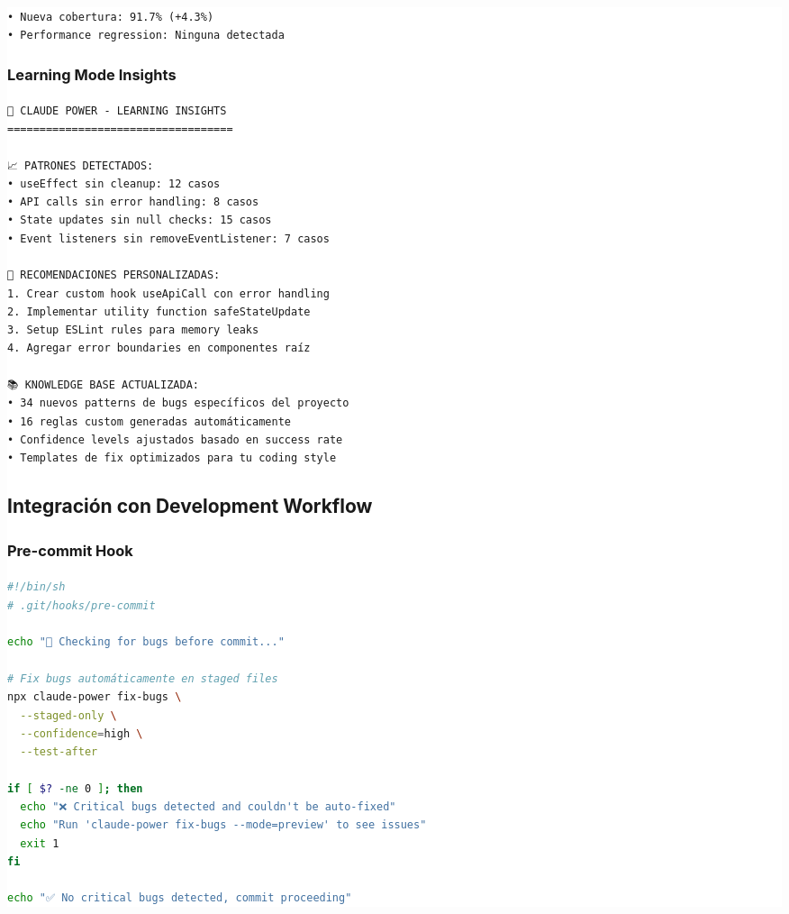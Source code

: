 ```
• Nueva cobertura: 91.7% (+4.3%)
• Performance regression: Ninguna detectada
```

### Learning Mode Insights
```
🧠 CLAUDE POWER - LEARNING INSIGHTS
===================================

📈 PATRONES DETECTADOS:
• useEffect sin cleanup: 12 casos
• API calls sin error handling: 8 casos  
• State updates sin null checks: 15 casos
• Event listeners sin removeEventListener: 7 casos

🎯 RECOMENDACIONES PERSONALIZADAS:
1. Crear custom hook useApiCall con error handling
2. Implementar utility function safeStateUpdate
3. Setup ESLint rules para memory leaks
4. Agregar error boundaries en componentes raíz

📚 KNOWLEDGE BASE ACTUALIZADA:
• 34 nuevos patterns de bugs específicos del proyecto
• 16 reglas custom generadas automáticamente
• Confidence levels ajustados basado en success rate
• Templates de fix optimizados para tu coding style
```

## Integración con Development Workflow

### Pre-commit Hook
```bash
#!/bin/sh
# .git/hooks/pre-commit

echo "🔧 Checking for bugs before commit..."

# Fix bugs automáticamente en staged files
npx claude-power fix-bugs \
  --staged-only \
  --confidence=high \
  --test-after

if [ $? -ne 0 ]; then
  echo "❌ Critical bugs detected and couldn't be auto-fixed"
  echo "Run 'claude-power fix-bugs --mode=preview' to see issues"
  exit 1
fi

echo "✅ No critical bugs detected, commit proceeding"
```
